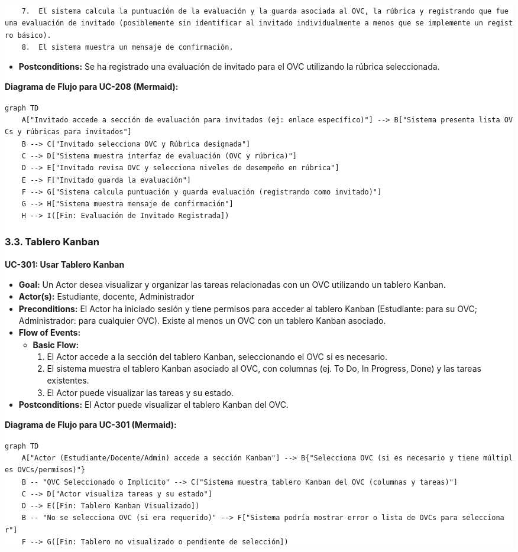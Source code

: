         7.  El sistema calcula la puntuación de la evaluación y la guarda asociada al OVC, la rúbrica y registrando que fue una evaluación de invitado (posiblemente sin identificar al invitado individualmente a menos que se implemente un registro básico).
        8.  El sistema muestra un mensaje de confirmación.
*   **Postconditions:** Se ha registrado una evaluación de invitado para el OVC utilizando la rúbrica seleccionada.

**Diagrama de Flujo para UC-208 (Mermaid):**

```mermaid
graph TD
    A["Invitado accede a sección de evaluación para invitados (ej: enlace específico)"] --> B["Sistema presenta lista OVCs y rúbricas para invitados"]
    B --> C["Invitado selecciona OVC y Rúbrica designada"]
    C --> D["Sistema muestra interfaz de evaluación (OVC y rúbrica)"]
    D --> E["Invitado revisa OVC y selecciona niveles de desempeño en rúbrica"]
    E --> F["Invitado guarda la evaluación"]
    F --> G["Sistema calcula puntuación y guarda evaluación (registrando como invitado)"]
    G --> H["Sistema muestra mensaje de confirmación"]
    H --> I([Fin: Evaluación de Invitado Registrada])
```

### 3.3. Tablero Kanban

**UC-301: Usar Tablero Kanban**

*   **Goal:** Un Actor desea visualizar y organizar las tareas relacionadas con un OVC utilizando un tablero Kanban.
*   **Actor(s):** Estudiante, docente, Administrador
*   **Preconditions:** El Actor ha iniciado sesión y tiene permisos para acceder al tablero Kanban (Estudiante: para su OVC; Administrador: para cualquier OVC). Existe al menos un OVC con un tablero Kanban asociado.
*   **Flow of Events:**
    *   **Basic Flow:**
        1.  El Actor accede a la sección del tablero Kanban, seleccionando el OVC si es necesario.
        2.  El sistema muestra el tablero Kanban asociado al OVC, con columnas (ej. To Do, In Progress, Done) y las tareas existentes.
        3.  El Actor puede visualizar las tareas y su estado.
*   **Postconditions:** El Actor puede visualizar el tablero Kanban del OVC.

**Diagrama de Flujo para UC-301 (Mermaid):**

```mermaid
graph TD
    A["Actor (Estudiante/Docente/Admin) accede a sección Kanban"] --> B{"Selecciona OVC (si es necesario y tiene múltiples OVCs/permisos)"}
    B -- "OVC Seleccionado o Implícito" --> C["Sistema muestra tablero Kanban del OVC (columnas y tareas)"]
    C --> D["Actor visualiza tareas y su estado"]
    D --> E([Fin: Tablero Kanban Visualizado])
    B -- "No se selecciona OVC (si era requerido)" --> F["Sistema podría mostrar error o lista de OVCs para seleccionar"]
    F --> G([Fin: Tablero no visualizado o pendiente de selección])
```
